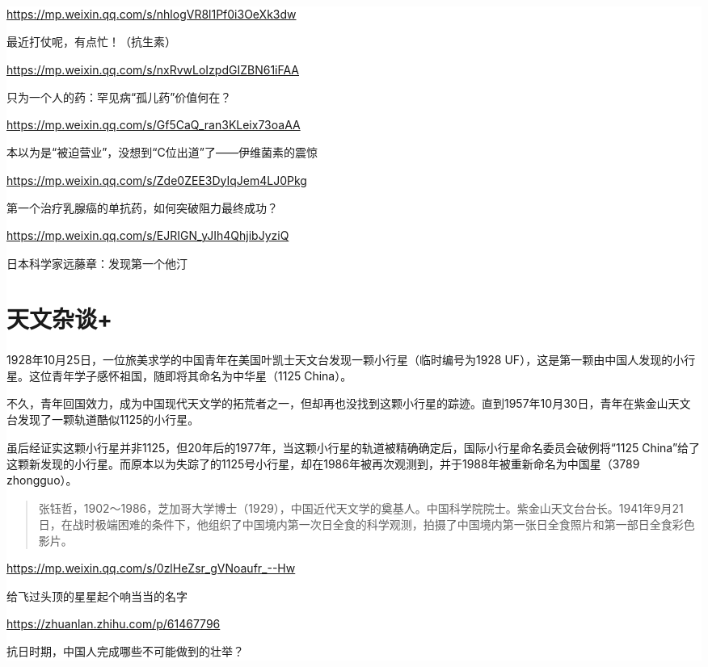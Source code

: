 https://mp.weixin.qq.com/s/nhlogVR8l1Pf0i3OeXk3dw

最近打仗呢，有点忙！（抗生素）

https://mp.weixin.qq.com/s/nxRvwLoIzpdGIZBN61iFAA

只为一个人的药：罕见病“孤儿药”价值何在？

https://mp.weixin.qq.com/s/Gf5CaQ_ran3KLeix73oaAA

本以为是“被迫营业”，没想到“C位出道”了——伊维菌素的震惊

https://mp.weixin.qq.com/s/Zde0ZEE3DyIqJem4LJ0Pkg

第一个治疗乳腺癌的单抗药，如何突破阻力最终成功？

https://mp.weixin.qq.com/s/EJRIGN_yJIh4QhjibJyziQ

日本科学家远藤章：发现第一个他汀

# 天文杂谈+

1928年10月25日，一位旅美求学的中国青年在美国叶凯士天文台发现一颗小行星（临时编号为1928 UF），这是第一颗由中国人发现的小行星。这位青年学子感怀祖国，随即将其命名为中华星（1125 China）。

不久，青年回国效力，成为中国现代天文学的拓荒者之一，但却再也没找到这颗小行星的踪迹。直到1957年10月30日，青年在紫金山天文台发现了一颗轨道酷似1125的小行星。

虽后经证实这颗小行星并非1125，但20年后的1977年，当这颗小行星的轨道被精确确定后，国际小行星命名委员会破例将“1125 China”给了这颗新发现的小行星。而原本以为失踪了的1125号小行星，却在1986年被再次观测到，并于1988年被重新命名为中国星（3789 zhongguo）。

>张钰哲，1902～1986，芝加哥大学博士（1929），中国近代天文学的奠基人。中国科学院院士。紫金山天文台台长。1941年9月21日，在战时极端困难的条件下，他组织了中国境内第一次日全食的科学观测，拍摄了中国境内第一张日全食照片和第一部日全食彩色影片。

https://mp.weixin.qq.com/s/0zlHeZsr_gVNoaufr_--Hw

给飞过头顶的星星起个响当当的名字

https://zhuanlan.zhihu.com/p/61467796

抗日时期，中国人完成哪些不可能做到的壮举？
